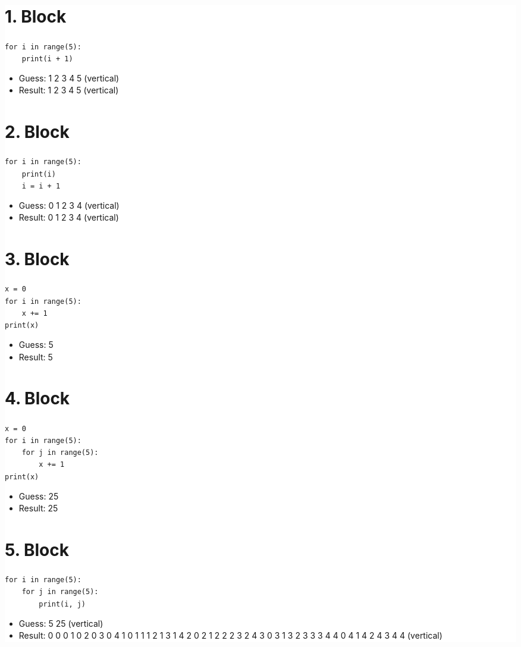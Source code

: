 # 1. Block
```
for i in range(5):
    print(i + 1)
```
- Guess: 1 2 3 4 5 (vertical)
- Result: 1 2 3 4 5 (vertical)

# 2. Block
```
for i in range(5):
    print(i)
    i = i + 1
```
- Guess: 0 1 2 3 4 (vertical)
- Result: 0 1 2 3 4 (vertical)

# 3. Block
```
x = 0
for i in range(5):
    x += 1
print(x)
```
- Guess: 5
- Result: 5

# 4. Block
```
x = 0
for i in range(5):
    for j in range(5):
        x += 1
print(x)
```
- Guess: 25
- Result: 25

# 5. Block
```
for i in range(5):
    for j in range(5):
        print(i, j)
```
- Guess: 5 25 (vertical)
- Result: 0 0 0 1 0 2 0 3 0 4 1 0 1 1 1 2 1 3 1 4 2 0 2 1 2 2 2 3 2 4 3 0 3 1 3 2 3 3 3 4 4 0 4 1 4 2 4 3 4 4 (vertical)
